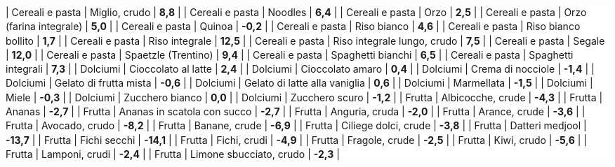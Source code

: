 | Cereali e pasta | Miglio, crudo | **8,8** |
| Cereali e pasta | Noodles | **6,4** |
| Cereali e pasta | Orzo | **2,5** |
| Cereali e pasta | Orzo (farina integrale) | **5,0** |
| Cereali e pasta | Quinoa | **-0,2** |
| Cereali e pasta | Riso bianco | **4,6** |
| Cereali e pasta | Riso bianco bollito | **1,7** |
| Cereali e pasta | Riso integrale | **12,5** |
| Cereali e pasta | Riso integrale lungo, crudo | **7,5** |
| Cereali e pasta | Segale | **12,0** |
| Cereali e pasta | Spaetzle (Trentino) | **9,4** |
| Cereali e pasta | Spaghetti bianchi | **6,5** |
| Cereali e pasta | Spaghetti integrali | **7,3** |
| Dolciumi | Cioccolato al latte | **2,4** |
| Dolciumi | Cioccolato amaro | **0,4** |
| Dolciumi | Crema di nocciole | **-1,4** |
| Dolciumi | Gelato di frutta mista | **-0,6** |
| Dolciumi | Gelato di latte alla vaniglia | **0,6** |
| Dolciumi | Marmellata | **-1,5** |
| Dolciumi | Miele | **-0,3** |
| Dolciumi | Zucchero bianco | **0,0** |
| Dolciumi | Zucchero scuro | **-1,2** |
| Frutta | Albicocche, crude | **-4,3** |
| Frutta | Ananas | **-2,7** |
| Frutta | Ananas in scatola con succo | **-2,7** |
| Frutta | Anguria, cruda | **-2,0** |
| Frutta | Arance, crude | **-3,6** |
| Frutta | Avocado, crudo | **-8,2** |
| Frutta | Banane, crude | **-6,9** |
| Frutta | Ciliege dolci, crude | **-3,8** |
| Frutta | Datteri medjool | **-13,7** |
| Frutta | Fichi secchi | **-14,1** |
| Frutta | Fichi, crudi | **-4,9** |
| Frutta | Fragole, crude | **-2,5** |
| Frutta | Kiwi, crudo | **-5,6** |
| Frutta | Lamponi, crudi | **-2,4** |
| Frutta | Limone sbucciato, crudo | **-2,3** |